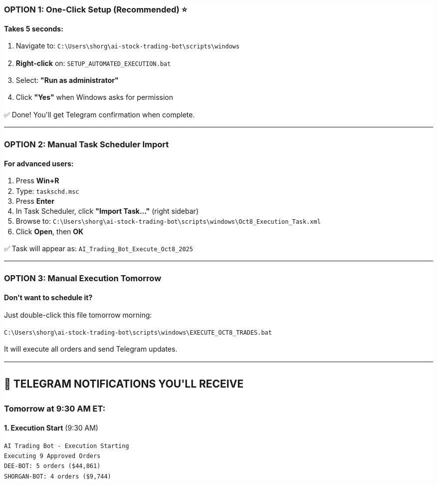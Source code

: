 ### OPTION 1: One-Click Setup (Recommended) ⭐

**Takes 5 seconds:**

1. Navigate to: `C:\Users\shorg\ai-stock-trading-bot\scripts\windows`

2. **Right-click** on: `SETUP_AUTOMATED_EXECUTION.bat`

3. Select: **"Run as administrator"**

4. Click **"Yes"** when Windows asks for permission

✅ Done! You'll get Telegram confirmation when complete.

---

### OPTION 2: Manual Task Scheduler Import

**For advanced users:**

1. Press **Win+R**
2. Type: `taskschd.msc`
3. Press **Enter**
4. In Task Scheduler, click **"Import Task..."** (right sidebar)
5. Browse to: `C:\Users\shorg\ai-stock-trading-bot\scripts\windows\Oct8_Execution_Task.xml`
6. Click **Open**, then **OK**

✅ Task will appear as: `AI_Trading_Bot_Execute_Oct8_2025`

---

### OPTION 3: Manual Execution Tomorrow

**Don't want to schedule it?**

Just double-click this file tomorrow morning:

```
C:\Users\shorg\ai-stock-trading-bot\scripts\windows\EXECUTE_OCT8_TRADES.bat
```

It will execute all orders and send Telegram updates.

---

## 📱 TELEGRAM NOTIFICATIONS YOU'LL RECEIVE

### Tomorrow at 9:30 AM ET:

**1. Execution Start** (9:30 AM)
```
AI Trading Bot - Execution Starting
Executing 9 Approved Orders
DEE-BOT: 5 orders ($44,861)
SHORGAN-BOT: 4 orders ($9,744)
```

